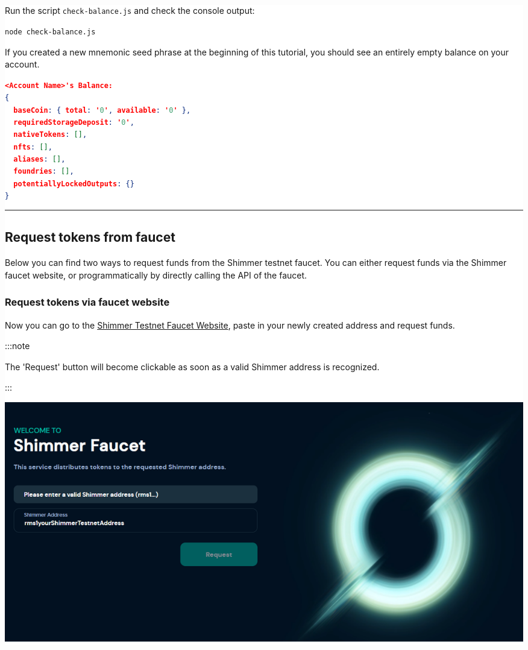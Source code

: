 Run the script `check-balance.js` and check the console output:

```console
node check-balance.js
```

If you created a new mnemonic seed phrase at the beginning of this tutorial, you should see an entirely empty balance on your account.

```json
<Account Name>'s Balance:
{
  baseCoin: { total: '0', available: '0' },
  requiredStorageDeposit: '0',
  nativeTokens: [],
  nfts: [],
  aliases: [],
  foundries: [],
  potentiallyLockedOutputs: {}
}
```

***

## Request tokens from faucet

Below you can find two ways to request funds from the Shimmer testnet faucet. You can either request funds via the Shimmer faucet website, or programmatically by directly calling the API of the faucet.

### Request tokens via faucet website

Now you can go to the [Shimmer Testnet Faucet Website](https://faucet.testnet.shimmer.network/), paste in your newly created address and request funds.

:::note

The 'Request' button will become clickable as soon as a valid Shimmer address is recognized.

:::

![Shimmer Testnet Faucet](./images/shimmer-testnet-faucet.png)
